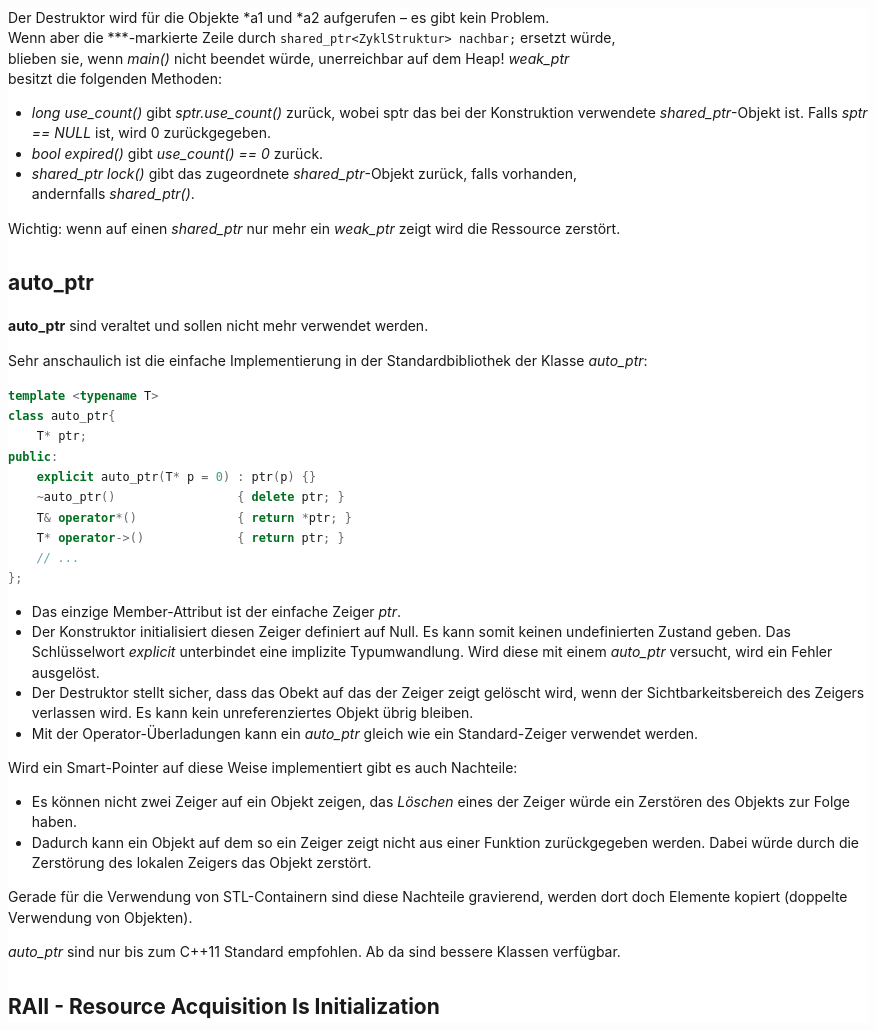 Der Destruktor wird für die Objekte *a1 und *a2 aufgerufen – es gibt kein Problem.  
Wenn aber die ***-markierte Zeile durch `shared_ptr<ZyklStruktur> nachbar;` ersetzt würde,  
blieben sie, wenn *main()* nicht beendet würde, unerreichbar auf dem Heap! *weak_ptr*  
besitzt die folgenden Methoden:

- *long use_count()* gibt *sptr.use_count()* zurück, wobei sptr das bei der Konstruktion verwendete *shared_ptr*-Objekt ist. Falls *sptr == NULL* ist, wird 0 zurückgegeben.
- *bool expired()* gibt *use_count() == 0* zurück.
- *shared_ptr<T> lock()* gibt das zugeordnete *shared_ptr*-Objekt zurück, falls vorhanden,  
  andernfalls *shared_ptr()*.

Wichtig: wenn auf einen *shared_ptr* nur mehr ein *weak_ptr* zeigt wird die Ressource zerstört.

## auto_ptr

**auto_ptr** sind veraltet und sollen nicht mehr verwendet werden.

Sehr anschaulich ist die einfache Implementierung in der Standardbibliothek der Klasse *auto_ptr*:

```c++
template <typename T>
class auto_ptr{
    T* ptr;
public:
    explicit auto_ptr(T* p = 0) : ptr(p) {}
    ~auto_ptr()                 { delete ptr; }
    T& operator*()              { return *ptr; }
    T* operator->()             { return ptr; }
    // ...
};
```

- Das einzige Member-Attribut ist der einfache Zeiger *ptr*.
- Der Konstruktor initialisiert diesen Zeiger definiert auf Null. Es kann somit keinen undefinierten Zustand geben. Das Schlüsselwort *explicit* unterbindet eine implizite Typumwandlung. Wird diese mit einem *auto_ptr* versucht, wird ein Fehler ausgelöst.
- Der Destruktor stellt sicher, dass das Obekt auf das der Zeiger zeigt gelöscht wird, wenn der Sichtbarkeitsbereich des Zeigers verlassen wird. Es kann kein unreferenziertes Objekt übrig bleiben.
- Mit der Operator-Überladungen kann ein *auto_ptr* gleich wie ein Standard-Zeiger verwendet werden.

Wird ein Smart-Pointer auf diese Weise implementiert gibt es auch Nachteile:

- Es können nicht zwei Zeiger auf ein Objekt zeigen, das *Löschen* eines der Zeiger würde ein Zerstören des Objekts zur Folge haben.
- Dadurch kann ein Objekt auf dem so ein Zeiger zeigt nicht aus einer Funktion zurückgegeben werden. Dabei würde durch die Zerstörung des lokalen Zeigers das Objekt zerstört.

Gerade für die Verwendung von STL-Containern sind diese Nachteile gravierend, werden dort doch Elemente kopiert (doppelte Verwendung von Objekten).

*auto_ptr* sind nur bis zum C++11 Standard empfohlen. Ab da sind bessere Klassen verfügbar.

## RAII - Resource Acquisition Is Initialization
